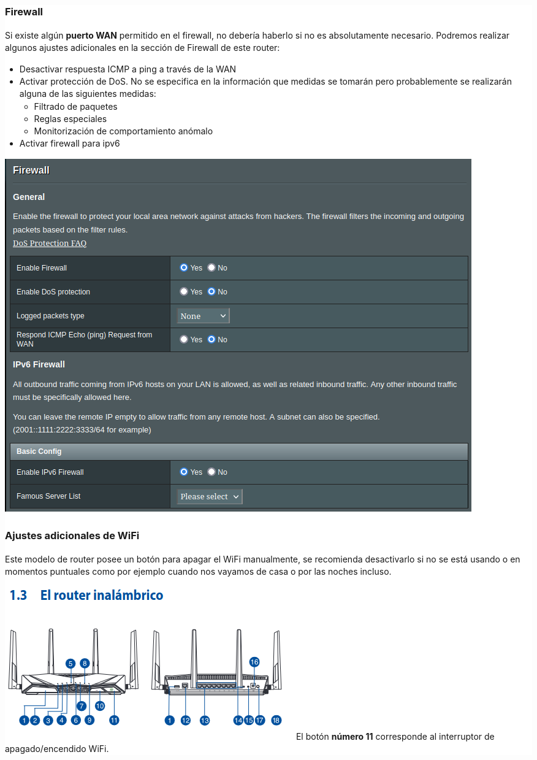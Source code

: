 ### Firewall

Si existe algún **puerto WAN** permitido en el firewall, no debería haberlo si no es absolutamente necesario. Podremos realizar algunos ajustes adicionales en la sección de Firewall de este router:

- Desactivar respuesta ICMP a ping a través de la WAN
- Activar protección de DoS. No se especifica en la información que medidas se tomarán pero probablemente se realizarán alguna de las siguientes medidas:
	- Filtrado de paquetes
	- Reglas especiales
	- Monitorización de comportamiento anómalo
- Activar firewall para ipv6

![Pasted image 20240402121556.png](./img/Pasted%20image%2020240402121556.png)

### Ajustes adicionales de WiFi

Este modelo de router posee un botón para apagar el WiFi manualmente, se recomienda desactivarlo si no se está usando o en momentos puntuales como por ejemplo cuando nos vayamos de casa o por las noches incluso.

![Pasted image 20240402122033.png](./img/Pasted%20image%2020240402122033.png)
El botón **número 11** corresponde al interruptor de apagado/encendido WiFi.